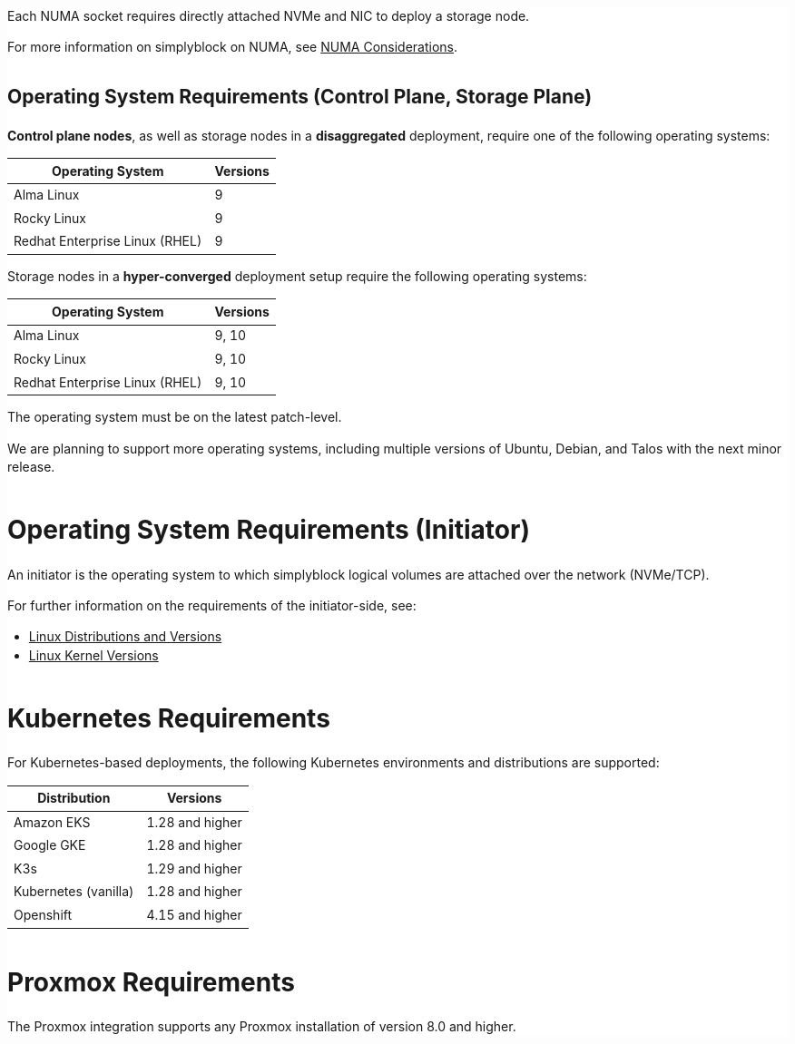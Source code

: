 Each NUMA socket requires directly attached NVMe and NIC to deploy a storage node.

For more information on simplyblock on NUMA, see [NUMA Considerations](numa-considerations.md).

## Operating System Requirements (Control Plane, Storage Plane)

__Control plane nodes__, as well as storage nodes in a __disaggregated__ deployment, require one of the following
operating systems:

| Operating System               | Versions |
|--------------------------------|----------|
| Alma Linux                     | 9        |
| Rocky Linux                    | 9        |
| Redhat Enterprise Linux (RHEL) | 9        |

Storage nodes in a __hyper-converged__ deployment setup require the following operating systems:

| Operating System               | Versions |
|--------------------------------|----------|
| Alma Linux                     | 9, 10    |
| Rocky Linux                    | 9, 10    |
| Redhat Enterprise Linux (RHEL) | 9, 10    |

The operating system must be on the latest patch-level.

We are planning to support more operating systems, including multiple versions of Ubuntu, Debian, and Talos with the
next minor release.

# Operating System Requirements (Initiator)

An initiator is the operating system to which simplyblock logical volumes are attached over the network (NVMe/TCP).

For further information on the requirements of the initiator-side, see:

- [Linux Distributions and Versions](../../reference/supported-linux-distributions.md)
- [Linux Kernel Versions](../../reference/supported-linux-kernels.md)

# Kubernetes Requirements

For Kubernetes-based deployments, the following Kubernetes environments and distributions are supported:

| Distribution         | Versions        |
|----------------------|-----------------|
| Amazon EKS           | 1.28 and higher |
| Google GKE           | 1.28 and higher |
| K3s                  | 1.29 and higher |
| Kubernetes (vanilla) | 1.28 and higher |
| Openshift            | 4.15 and higher |

# Proxmox Requirements

The Proxmox integration supports any Proxmox installation of version 8.0 and higher.
